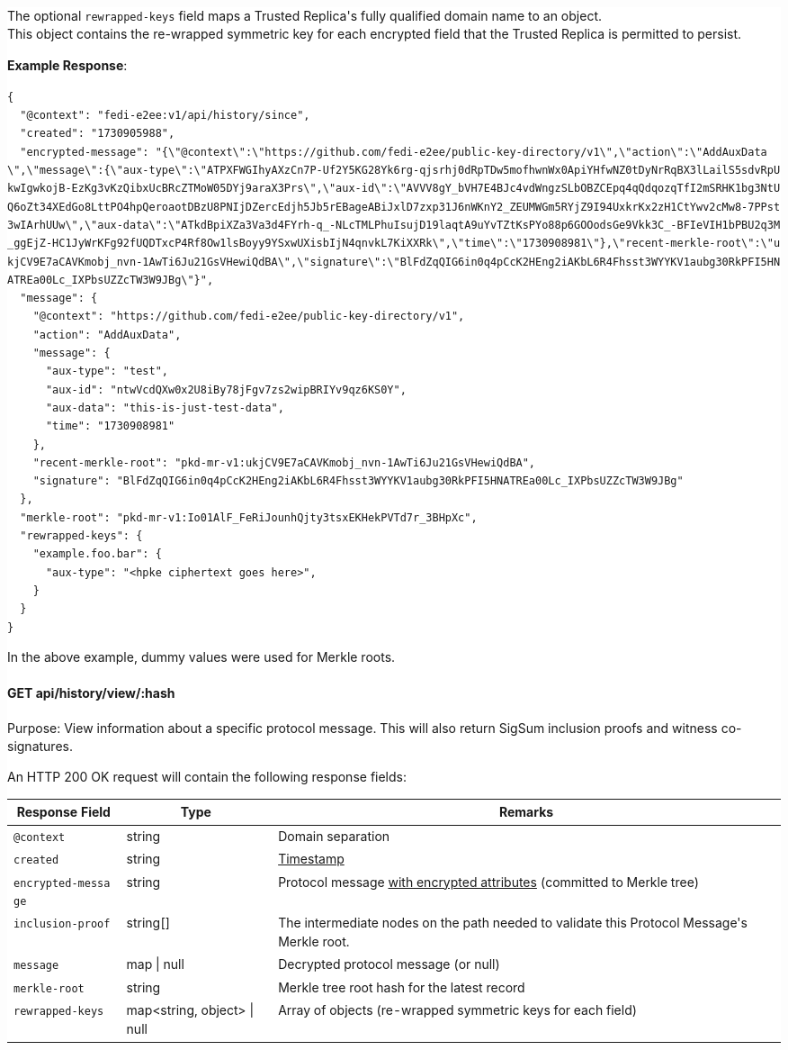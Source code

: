 The optional `rewrapped-keys` field maps a Trusted Replica's fully qualified domain name to an object.  
This object contains the re-wrapped symmetric key for each encrypted field that the Trusted Replica is
permitted to persist.

**Example Response**:

```json5
{
  "@context": "fedi-e2ee:v1/api/history/since",
  "created": "1730905988",
  "encrypted-message": "{\"@context\":\"https://github.com/fedi-e2ee/public-key-directory/v1\",\"action\":\"AddAuxData\",\"message\":{\"aux-type\":\"ATPXFWGIhyAXzCn7P-Uf2Y5KG28Yk6rg-qjsrhj0dRpTDw5mofhwnWx0ApiYHfwNZ0tDyNrRqBX3lLailS5sdvRpUkwIgwkojB-EzKg3vKzQibxUcBRcZTMoW05DYj9araX3Prs\",\"aux-id\":\"AVVV8gY_bVH7E4BJc4vdWngzSLbOBZCEpq4qQdqozqTfI2mSRHK1bg3NtUQ6oZt34XEdGo8LttPO4hpQeroaotDBzU8PNIjDZercEdjh5Jb5rEBageABiJxlD7zxp31J6nWKnY2_ZEUMWGm5RYjZ9I94UxkrKx2zH1CtYwv2cMw8-7PPst3wIArhUUw\",\"aux-data\":\"ATkdBpiXZa3Va3d4FYrh-q_-NLcTMLPhuIsujD19laqtA9uYvTZtKsPYo88p6GOOodsGe9Vkk3C_-BFIeVIH1bPBU2q3M_ggEjZ-HC1JyWrKFg92fUQDTxcP4Rf8Ow1lsBoyy9YSxwUXisbIjN4qnvkL7KiXXRk\",\"time\":\"1730908981\"},\"recent-merkle-root\":\"ukjCV9E7aCAVKmobj_nvn-1AwTi6Ju21GsVHewiQdBA\",\"signature\":\"BlFdZqQIG6in0q4pCcK2HEng2iAKbL6R4Fhsst3WYYKV1aubg30RkPFI5HNATREa00Lc_IXPbsUZZcTW3W9JBg\"}",
  "message": {
    "@context": "https://github.com/fedi-e2ee/public-key-directory/v1",
    "action": "AddAuxData",
    "message": {
      "aux-type": "test",
      "aux-id": "ntwVcdQXw0x2U8iBy78jFgv7zs2wipBRIYv9qz6KS0Y",
      "aux-data": "this-is-just-test-data",
      "time": "1730908981"
    },
    "recent-merkle-root": "pkd-mr-v1:ukjCV9E7aCAVKmobj_nvn-1AwTi6Ju21GsVHewiQdBA",
    "signature": "BlFdZqQIG6in0q4pCcK2HEng2iAKbL6R4Fhsst3WYYKV1aubg30RkPFI5HNATREa00Lc_IXPbsUZZcTW3W9JBg"
  },
  "merkle-root": "pkd-mr-v1:Io01AlF_FeRiJounhQjty3tsxEKHekPVTd7r_3BHpXc",
  "rewrapped-keys": {
    "example.foo.bar": {
      "aux-type": "<hpke ciphertext goes here>",
    }
  }
}
```

In the above example, dummy values were used for Merkle roots.

#### GET api/history/view/:hash

Purpose: View information about a specific protocol message. This will also return SigSum inclusion proofs and witness
co-signatures.

An HTTP 200 OK request will contain the following response fields:

| Response Field      | Type                        | Remarks                                                                                                                            |
|---------------------|-----------------------------|------------------------------------------------------------------------------------------------------------------------------------|
| `@context`          | string                      | Domain separation                                                                                                                  |
| `created`           | string                      | [Timestamp](#timestamps)                                                                                                           |
| `encrypted-message` | string                      | Protocol message [with encrypted attributes](#encrypting-message-attributes-to-enable-crypto-shredding) (committed to Merkle tree) |
| `inclusion-proof`   | string[]                    | The intermediate nodes on the path needed to validate this Protocol Message's Merkle root.                                         |
| `message`           | map \| null                 | Decrypted protocol message (or null)                                                                                               |
| `merkle-root`       | string                      | Merkle tree root hash for the latest record                                                                                        |
| `rewrapped-keys`    | map<string, object> \| null | Array of objects (re-wrapped symmetric keys for each field)                                                                        |